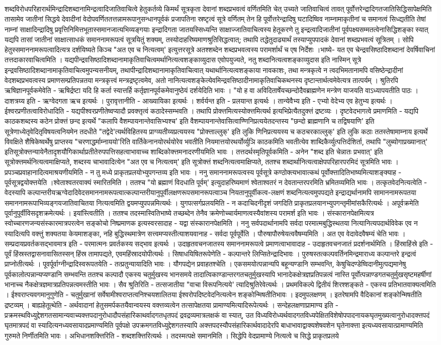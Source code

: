 शब्दविरोधपरिहारार्थमिन्द्रादिशब्दानामिन्द्रत्वादिजातिवाचित्वे हेतुकर्तव्ये किमर्थं सूत्रकृता देवानां शब्दप्रभवत्वं वर्णितमिति चेत् उच्यते जातिवाचित्वं तावत् पूर्वोत्तरेन्द्रादिगतजातिसिद्धिसापेक्षमिति तासामेव जातीनां सिद्धये देवादीनां वेदोपवर्णिततत्तन्नामरूपानुसन्धानपूर्वकं प्रजापतिना स्रष्टृत्वं सूत्रे वर्णितम् तेन हि पूर्वोत्तरेन्द्रादिषु घटादिष्विव नाम्नामाकृतीनां च समानत्वं सिध्द्यतीति तेषां नाम्नां साक्षादिन्द्रादिषु प्रवृत्तिनिमित्तभूतास्समानजात्यभिव्यङ्गयाः इन्द्रादिगता जातयस्सिध्यन्ति साक्षाज्जातिवाचित्वस्य हेतूकरणे तु इन्द्रत्वादिजातीनां पूर्वपक्ष्यसम्मतत्वेनासिद्धिशङ्का स्यात् यद्यपि तासां जातीनां साक्षात्साधकं समाननामरूपत्वं सूत्रयितुं शक्यम्, तस्योदाहरिष्यमाणश्रुतिसिद्धत्वात्; तथापि तद्धेतुदाढ्यार्थं तस्याप्युपपादकं देवानां शब्दप्रभवत्वं सूत्रितम् । सोपि हेतुस्समाननामरूपत्वादित्यत्र दर्शयिष्यते किञ्च "अत एव च नित्यत्वम्' इत्युत्तरसूत्रे अतश्शब्देन शब्दप्रभवत्वस्य परामर्शार्थं च एष निर्देशः ।भाष्ये- यत एव चेन्द्रवसिष्ठादिशब्दानां देवर्षिवाचिनां तत्तदाकारवाचित्वमिति । यद्यपीन्द्रवसिष्ठादिशब्दानामाकृतिवाचित्वमर्थानित्यत्वशङ्काव्युदास एवोपयुज्यते, नतु शब्दानित्यत्वशङ्काव्युदास इति नास्मिन् सूत्रे इन्द्रवसिष्ठादिशब्दानामाकृतिवाचित्वमुपन्यसनीयम्, तथापीन्द्रादिशब्दानामाकृतिवाचित्वात् यथार्थानित्यत्वशङ्काया नावकाशः, तथा मन्त्रकृत्वे न त्वदभिमतानामपि वसिष्ठेन्द्रादीनां वेदशब्दप्रभवत्वस्य प्रमाणसम्प्रतिपन्नतया मन्त्रकृत्त्वं मन्त्रद्रष्टृत्वमेव, अतो नानित्यत्वशङ्केत्येवमिन्द्रवसिष्ठादीनामाकृतिवाचिकथनस्य दृष्टान्तार्थत्वमेवेत्यत्र तात्पर्यम् । श्रुतिरपि ऋषिज्ञानपूर्वकमेवेति - ऋषिर्द्रष्टा यदि हि कर्ता स्यात्तर्हि कर्तृज्ञानपूर्वकमेवानुष्ठेयं दर्शयेदिति भावः । "यो ह वा अविदितार्षेयच्छन्दोदैवब्राह्मणेन मन्त्रेण याजयति वाऽध्यापयतीति पाठः । दाशत्रय्य इति - ऋग्वेदगता ऋच इत्यर्थः । पुरावृत्तानीति - आख्यायिका इत्यर्थः । शर्वर्यन्त इति - प्रलयान्त इत्यर्थः । तान्येवैभ्य इति - एभ्यो वेदेभ्य एव हेतुभ्य इत्यर्थः । ईश्वरप्रणीतत्वाविरोधादिति - यद्यपीश्वरप्रणीतेष्वप्यादौ प्रवक्त्तृत्वं कठादेस्सम्भवति । तथापि प्रोक्त्तमित्यस्योक्त्तमित्यर्थ इत्यभिप्रेत्यैतदुक्त्तं द्रष्टव्यः । दृष्टवेदभागत्वे प्रमाणमिति - यद्यपि काठकशब्दस्य कठेन प्रोक्त्तं छन्द इत्यर्थे "कलापि वैशम्पायनान्तेवासिभ्यश्च' इति वैशम्पायनान्तेवासित्वाण्णिनिप्रत्ययेतदन्तस्य "छन्दो ब्राह्मणानि च तद्विषयाणि' इति सूत्रेणाध्येतृवेदितृविषयत्वनियमेन तदधीते "तद्वेदे'त्यर्थविहितस्य प्राग्व्यतीय्यप्रत्ययस्य "प्रोक्त्ताल्लुक्' इति लुकि णिनिप्रत्ययस्य च कठचरकाल्लुक्' इति लुकि कठाः ततस्तेषामाम्नाय इत्यर्थे विवक्षिते शैषिकेष्वर्थेषु प्राप्तस्य "चरणाद्धर्माम्नाययो'रिति वार्तिकेनानयोरर्थयोरेव भवतीति नियमात्तयोरथर्योर्व्युञि काठकमिति भवतीत्येव शाब्दिकैर्व्युत्पत्तिर्दशिर्ता, तथापि "लुब्योगाप्रख्यानात्' इतिसूत्रोक्त्तन्यायेनैतादृशयौगिकार्थाप्रतीतेरुपपत्तिसहत्वाभावाच्च शाब्दिकोक्त्तमनादरणीयमिति भावः । तत्तदर्थस्मृतिपूर्वकमिति - अनेन "शब्द इति चेन्नातः प्रभवात्' इति सूत्रोक्त्तमर्थनित्यत्वमाक्षिप्यते, शब्दस्य चाभावादित्येन "अत एव च नित्यत्वम्' इति सूत्रोक्त्तं शब्दनित्यत्वमाक्षिप्यते, ततश्च शब्दार्थानित्यत्वाक्षेपपरिहारपरमिदं सूत्रमिति भावः । प्रपञ्चप्रवाहानादित्वमाश्रयणीयमिति - न तु मध्ये प्राकृतप्रलयोभ्युपगन्तव्य इति भावः । ननु समाननामरूपत्वस्य पूर्वसूत्रे कण्ठोक्त्यभावात्कथं पूर्वोक्त्तादितिभाष्यमित्याशङ्क्याह - पूर्वसूत्रद्वयोक्त्तयेति ।श्वेताश्वतरवाक्यं स्मारितमिति । ततश्च "यो ब्रह्माणं विदधाति पूर्वम्' इत्युदाहरिष्यमाणं श्वेताश्वतरं न देवतान्तरपरमिति भ्रमितव्यमिति भावः । तत्कृतवेदनित्यत्वेति - वेदस्यापि कल्पान्तरीयऋग्वेदादिवेदसमाननामरूपत्वात्कल्पान्तरीयानुपूर्वीलक्षणरूपसमानरूपत्वाञ्च नियतानुपूर्वीकत्व-लक्षणं शब्दनित्यत्वमुपपद्यते इन्द्राद्यर्थानामपि सामाननामरूपतया समाननामरूपाभिव्यङ्गयजातिवाचितया नित्यत्वमिति द्वयमप्युपपन्नमित्यर्थः । युगपत्सर्गप्रलयमिति - न कदाचिदनीदृशं जगदिति प्राकृतप्रलयानभ्युपगन्तृमीमांसकैरित्यर्थः । अपूर्वक्रमेति पूर्वानुपूर्वीविसदृशक्रमेत्यर्थः । इयांस्त्वितीति । ततश्च तदस्मास्वितिभाष्ये तच्छब्देन तेनैव क्रमेणोच्चार्यमाणत्वस्यैवांशस्य परामर्श इति भावः । संस्कारानपेक्षमित्यत्र स्वोच्चारणजन्यसंस्कारमात्रपरत्वेन सङ्कोचो निष्प्रमाणक इत्यस्वरसादाह - यद्वा संस्कारानपेक्षमिति । ननु सर्वपदार्थानामपि सर्वदा परमात्मबुद्धिस्थतया नित्यानित्यपदार्थविवेक एव न स्यादित्यपि वक्त्तुं शक्यतया केयमाशङ्का, नहि बुद्धिस्थमात्रेण सत्त्वमप्यस्तीत्याशयवानाह - सर्वदा पूर्वपूर्वेति । पौरुषापौरुषेयत्ववैषम्यमिति । अत एव वेदावेदवैषम्यं चेति भावः । सम्प्रदायप्रवर्तकसद्भावमात्र इति - परमात्मनः प्रवर्तकस्य सद्भाव इत्यर्थः । उदाहृतवचनजातस्य समाननामरूपत्वे प्रमाणत्वाभावादाह - उदाहृतवचनजातं प्रदर्शनार्थमिति । हिंस्राहिंस्रे इति - पूर्वं हिंस्रस्तद्वासनावासितस्सन् हिंस्र तामापद्यते, एवमहिंस्रादयोपीत्यर्थः । सिषाधयिषितरूपेणेति - कल्पान्तरे लिप्सितेन्द्रादिभावः । पुरुषस्तत्कल्पवर्तिनमिन्द्रमाराध्य कल्पान्तरे इन्द्रत्वं प्राप्नोतीत्यर्थः । पूवर्पूर्वाग्नीन्द्रादिस्वरूपतयेति - तत्प्रतुन्यायादिति भावः । यौगपद्येन प्रवाहतश्चेति । एकसमयोत्पन्नान्यपि बहून्यण्डानि सम्भवन्ति, केषुचिदण्डेष्विदानीमुत्पद्यमानेषु पूर्वकालोत्पन्नान्यप्यण्डानि सम्भवन्ति ततश्च कल्पादौ एकस्य चतुर्मुखस्य भानसमये तादात्विकाण्डान्तरगतचतुर्मुखस्यापि भानादेकक्षेत्रज्ञप्रतिपन्नत्वं नास्ति पूर्वोत्पन्नाण्डगतचतुर्मुखसृष्टमहर्षीणां भानाच्च नैकक्षेत्रज्ञमात्रप्रतिपन्नत्वमस्तीति भावः । सैव श्रुतिरिति - तत्सजातीया "वाचा विरूपनित्यये' त्यादिश्रुतिरेवेत्यर्थः । प्रथमविकल्पे द्वितीयं शिरश्शङ्कते - एकस्य प्रतिभातवाक्यत्वमिति । ईश्वराप्त्यवगमानुगुणेति - चतुर्मुखानां सर्वेषामीश्वराप्तत्वनिश्चयशालितया ईश्वरोपदिष्टवेदनित्यत्वेन शङ्कोन्मिषतीतिभावः । इदमुपलक्षणम् । इतरेषामपि वैदिकानां शङ्कोन्मिषतीति द्रष्टव्यम् । बाह्यहेतूत्थेति - अर्थवादानां हेतुसमर्पकतयैवान्वयस्य वक्त्तव्यत्वेन तत्सापेक्षतया प्रामाण्यमित्यादिरूपेत्यर्थः । सन्देहलक्षणाप्रामाण्य इति - प्रक्रमस्थविध्युद्देशगतसामान्यवाच्यक्त्तपदानुरोधादौपसंहारिकाथर्वादगतधृतपदं द्रवद्रव्यमात्रलक्षकं वा स्यात्, उत विध्यविरोध्यर्थवादगतविध्यपेक्षितविशेषोपपादनायकघृतमुख्यत्वानुरोधादक्त्तपदं घृतमात्रपदं वा स्यादित्यनध्यवसायादप्रमाण्यमिति पूर्वपक्षे उपक्रमगतविध्युद्देशगतस्यापि अक्त्तपदस्यौपसंहारिकार्थवादादेरपि बाधाभावाद्वाक्यशेषवशेन घृतेनाक्त्ता इत्यध्यवसायात्प्रामाण्यमिति गुरुमते निर्णीतमिति भावः । अभिधानशक्त्तिरिति - शब्दशक्त्तिरित्यर्थः । तदस्मत्पक्षे समानमिति । सिद्धेपि वेदप्रामाण्ये नित्यत्वे च सिद्धे प्राकृतप्रलये
